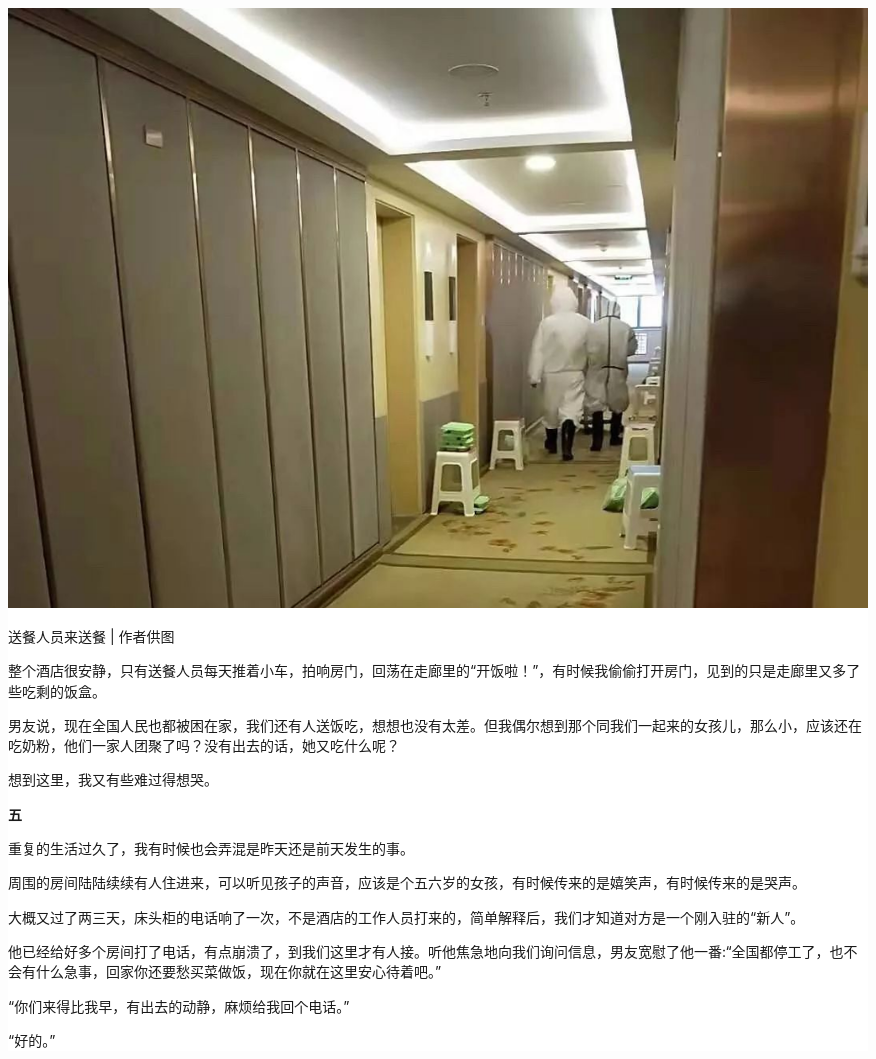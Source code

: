 ![](/images/post/9688be02d92663ead1fdfaf5e46053af.jpg)

送餐人员来送餐 | 作者供图  

整个酒店很安静，只有送餐人员每天推着小车，拍响房门，回荡在走廊里的“开饭啦！”，有时候我偷偷打开房门，见到的只是走廊里又多了些吃剩的饭盒。

男友说，现在全国人民也都被困在家，我们还有人送饭吃，想想也没有太差。但我偶尔想到那个同我们一起来的女孩儿，那么小，应该还在吃奶粉，他们一家人团聚了吗？没有出去的话，她又吃什么呢？

想到这里，我又有些难过得想哭。

**五**

重复的生活过久了，我有时候也会弄混是昨天还是前天发生的事。

周围的房间陆陆续续有人住进来，可以听见孩子的声音，应该是个五六岁的女孩，有时候传来的是嬉笑声，有时候传来的是哭声。

大概又过了两三天，床头柜的电话响了一次，不是酒店的工作人员打来的，简单解释后，我们才知道对方是一个刚入驻的“新人”。

他已经给好多个房间打了电话，有点崩溃了，到我们这里才有人接。听他焦急地向我们询问信息，男友宽慰了他一番:“全国都停工了，也不会有什么急事，回家你还要愁买菜做饭，现在你就在这里安心待着吧。”

“你们来得比我早，有出去的动静，麻烦给我回个电话。”

“好的。”
